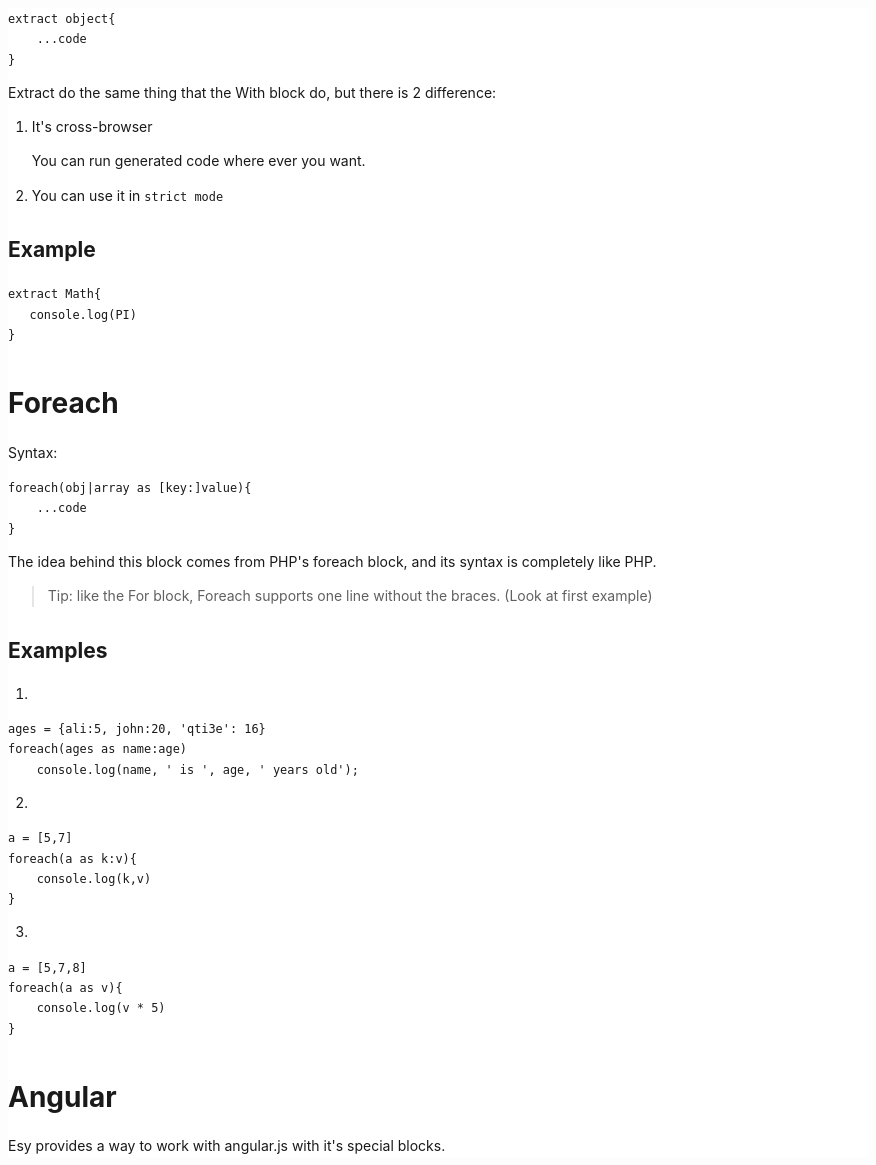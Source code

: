 ```
extract object{
    ...code
}
```
Extract do the same thing that the With block do, but there is 2 difference:
 1. It's cross-browser
    
    You can run generated code where ever you want. 
    
 2. You can use it in `strict mode`
 
 ## Example
 ```esy
 extract Math{
 	console.log(PI)
 }
 ```

# Foreach
Syntax:
```
foreach(obj|array as [key:]value){
    ...code
}
```
The idea behind this block comes from PHP's foreach block, and its syntax is completely like PHP.

> Tip: like the For block, Foreach supports one line without the braces. (Look at first example)
## Examples
1)
```esy
ages = {ali:5, john:20, 'qti3e': 16}
foreach(ages as name:age)
	console.log(name, ' is ', age, ' years old');
```

2)
```esy
a = [5,7]
foreach(a as k:v){
	console.log(k,v)
}
```
3)
```esy
a = [5,7,8]
foreach(a as v){
	console.log(v * 5)
}
```
# Angular
Esy provides a way to work with angular.js with it's special blocks.
